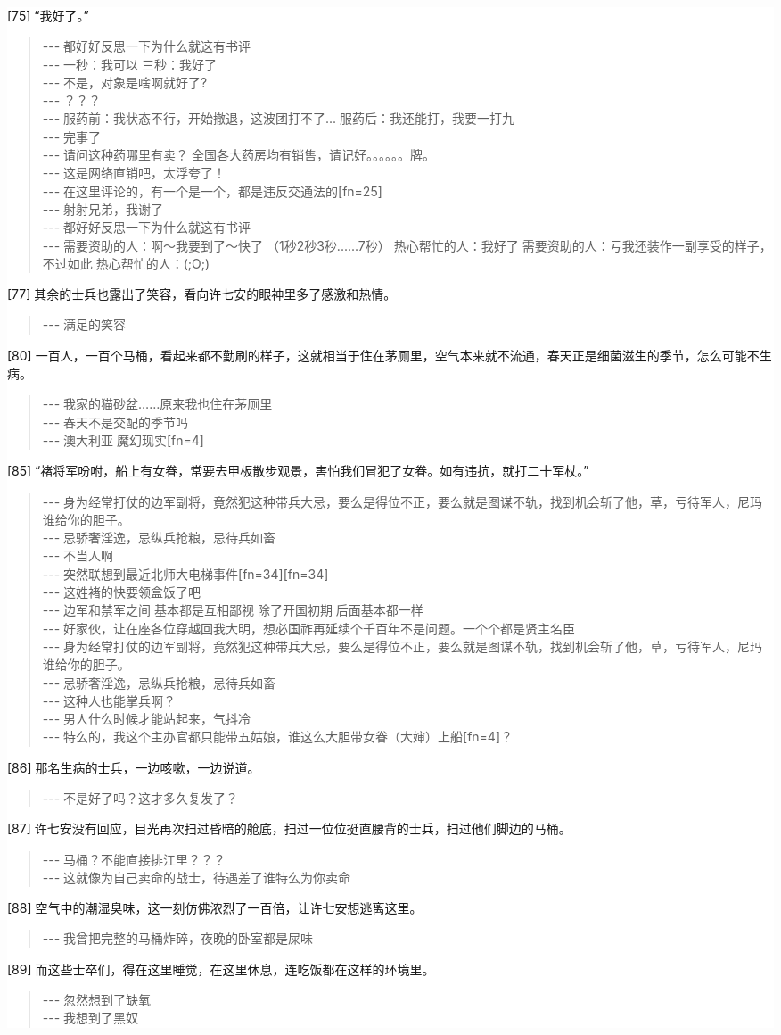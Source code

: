 [75] “我好了。”
>--- 都好好反思一下为什么就这有书评<br>
>--- 一秒：我可以
三秒：我好了<br>
>--- 不是，对象是啥啊就好了?<br>
>--- ？？？<br>
>--- 服药前：我状态不行，开始撤退，这波团打不了...
服药后：我还能打，我要一打九<br>
>--- 完事了<br>
>--- 请问这种药哪里有卖？ 全国各大药房均有销售，请记好。。。。。。牌。<br>
>--- 这是网络直销吧，太浮夸了！<br>
>--- 在这里评论的，有一个是一个，都是违反交通法的[fn=25]<br>
>--- 射射兄弟，我谢了<br>
>--- 都好好反思一下为什么就这有书评<br>
>--- 需要资助的人：啊～我要到了～快了
（1秒2秒3秒......7秒）
热心帮忙的人：我好了
需要资助的人：亏我还装作一副享受的样子，不过如此
热心帮忙的人：(;O;)<br>

[77] 其余的士兵也露出了笑容，看向许七安的眼神里多了感激和热情。
>--- 满足的笑容<br>

[80] 一百人，一百个马桶，看起来都不勤刷的样子，这就相当于住在茅厕里，空气本来就不流通，春天正是细菌滋生的季节，怎么可能不生病。
>--- 我家的猫砂盆……原来我也住在茅厕里<br>
>--- 春天不是交配的季节吗<br>
>--- 澳大利亚 魔幻现实[fn=4]<br>

[85] “褚将军吩咐，船上有女眷，常要去甲板散步观景，害怕我们冒犯了女眷。如有违抗，就打二十军杖。”
>--- 身为经常打仗的边军副将，竟然犯这种带兵大忌，要么是得位不正，要么就是图谋不轨，找到机会斩了他，草，亏待军人，尼玛谁给你的胆子。<br>
>--- 忌骄奢淫逸，忌纵兵抢粮，忌待兵如畜<br>
>--- 不当人啊<br>
>--- 突然联想到最近北师大电梯事件[fn=34][fn=34]<br>
>--- 这姓褚的快要领盒饭了吧<br>
>--- 边军和禁军之间 基本都是互相鄙视
除了开国初期 后面基本都一样<br>
>--- 好家伙，让在座各位穿越回我大明，想必国祚再延续个千百年不是问题。一个个都是贤主名臣<br>
>--- 身为经常打仗的边军副将，竟然犯这种带兵大忌，要么是得位不正，要么就是图谋不轨，找到机会斩了他，草，亏待军人，尼玛谁给你的胆子。<br>
>--- 忌骄奢淫逸，忌纵兵抢粮，忌待兵如畜<br>
>--- 这种人也能掌兵啊？<br>
>--- 男人什么时候才能站起来，气抖冷<br>
>--- 特么的，我这个主办官都只能带五姑娘，谁这么大胆带女眷（大婶）上船[fn=4]？<br>

[86] 那名生病的士兵，一边咳嗽，一边说道。
>--- 不是好了吗？这才多久复发了？<br>

[87] 许七安没有回应，目光再次扫过昏暗的舱底，扫过一位位挺直腰背的士兵，扫过他们脚边的马桶。
>--- 马桶？不能直接排江里？？？<br>
>--- 这就像为自己卖命的战士，待遇差了谁特么为你卖命<br>

[88] 空气中的潮湿臭味，这一刻仿佛浓烈了一百倍，让许七安想逃离这里。
>--- 我曾把完整的马桶炸碎，夜晚的卧室都是屎味<br>

[89] 而这些士卒们，得在这里睡觉，在这里休息，连吃饭都在这样的环境里。
>--- 忽然想到了缺氧<br>
>--- 我想到了黑奴<br>
